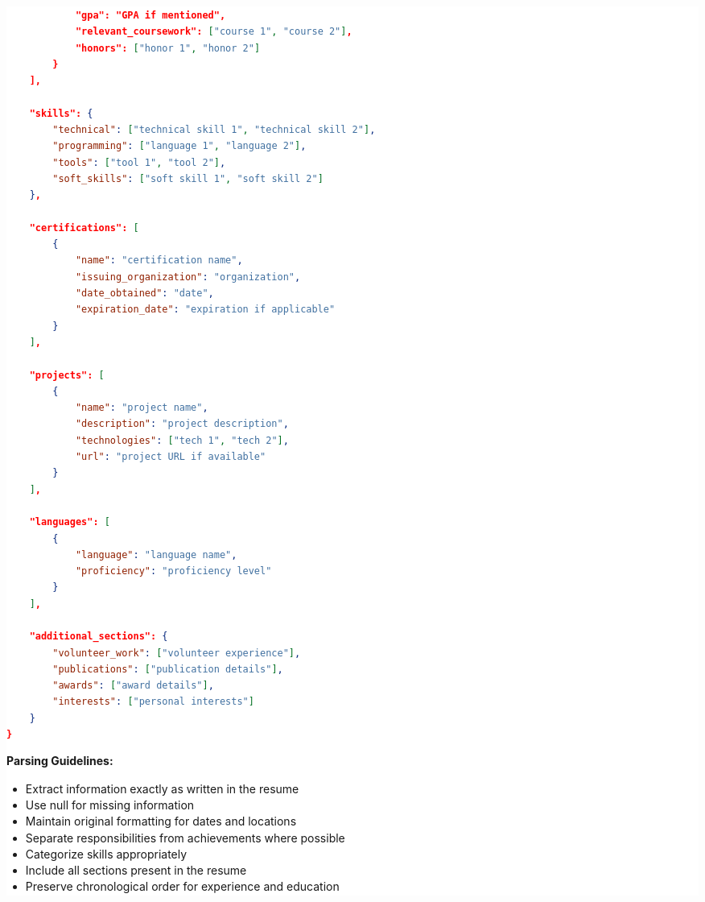 ```json
            "gpa": "GPA if mentioned",
            "relevant_coursework": ["course 1", "course 2"],
            "honors": ["honor 1", "honor 2"]
        }
    ],
    
    "skills": {
        "technical": ["technical skill 1", "technical skill 2"],
        "programming": ["language 1", "language 2"],
        "tools": ["tool 1", "tool 2"],
        "soft_skills": ["soft skill 1", "soft skill 2"]
    },
    
    "certifications": [
        {
            "name": "certification name",
            "issuing_organization": "organization",
            "date_obtained": "date",
            "expiration_date": "expiration if applicable"
        }
    ],
    
    "projects": [
        {
            "name": "project name",
            "description": "project description",
            "technologies": ["tech 1", "tech 2"],
            "url": "project URL if available"
        }
    ],
    
    "languages": [
        {
            "language": "language name",
            "proficiency": "proficiency level"
        }
    ],
    
    "additional_sections": {
        "volunteer_work": ["volunteer experience"],
        "publications": ["publication details"],
        "awards": ["award details"],
        "interests": ["personal interests"]
    }
}
```

**Parsing Guidelines:**
- Extract information exactly as written in the resume
- Use null for missing information
- Maintain original formatting for dates and locations
- Separate responsibilities from achievements where possible
- Categorize skills appropriately
- Include all sections present in the resume
- Preserve chronological order for experience and education
